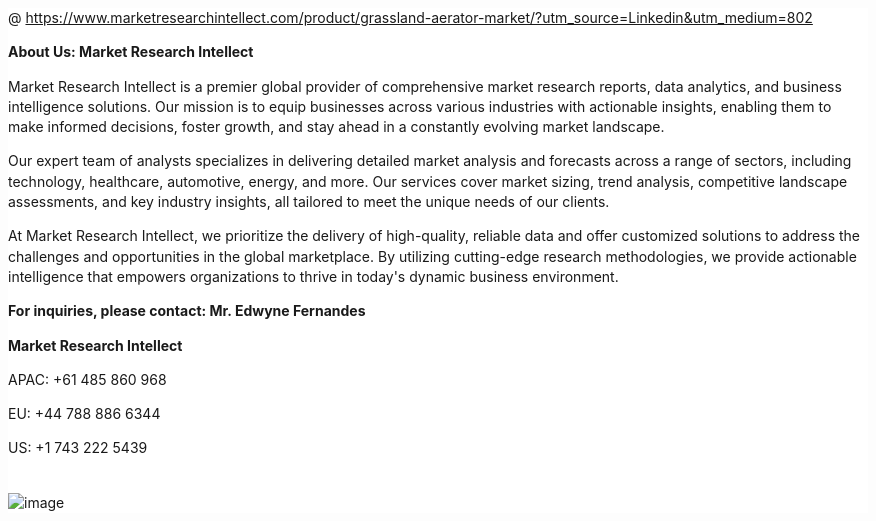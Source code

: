 @</strong>&nbsp;<a href="https://www.marketresearchintellect.com/product/grassland-aerator-market/?utm_source=Linkedin&utm_medium=802">https://www.marketresearchintellect.com/product/grassland-aerator-market/?utm_source=Linkedin&utm_medium=802</a></span></p><p><strong>About Us: Market Research Intellect</strong></p><p>Market Research Intellect is a premier global provider of comprehensive market research reports, data analytics, and business intelligence solutions. Our mission is to equip businesses across various industries with actionable insights, enabling them to make informed decisions, foster growth, and stay ahead in a constantly evolving market landscape.</p><p>Our expert team of analysts specializes in delivering detailed market analysis and forecasts across a range of sectors, including technology, healthcare, automotive, energy, and more. Our services cover market sizing, trend analysis, competitive landscape assessments, and key industry insights, all tailored to meet the unique needs of our clients.</p><p>At Market Research Intellect, we prioritize the delivery of high-quality, reliable data and offer customized solutions to address the challenges and opportunities in the global marketplace. By utilizing cutting-edge research methodologies, we provide actionable intelligence that empowers organizations to thrive in today's dynamic business environment.</p><p><strong>For inquiries, please contact: Mr. Edwyne Fernandes</strong></p><p><strong>Market Research Intellect</strong></p><p>APAC: +61 485 860 968</p><p>EU: +44 788 886 6344</p><p>US: +1 743 222 5439</p></div><div class="article-main__content" data-test-id="publishing-text-block">&nbsp;</div>
![image](https://github.com/user-attachments/assets/c0e4d87a-acae-41a5-95dc-8c6ff1897fac)
